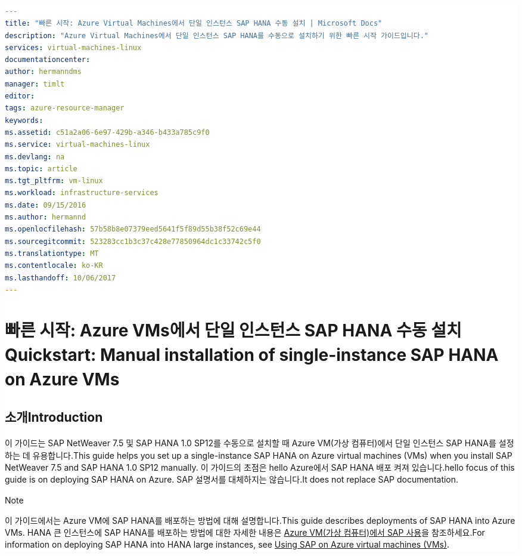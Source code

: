 ```yaml
---
title: "빠른 시작: Azure Virtual Machines에서 단일 인스턴스 SAP HANA 수동 설치 | Microsoft Docs"
description: "Azure Virtual Machines에서 단일 인스턴스 SAP HANA를 수동으로 설치하기 위한 빠른 시작 가이드입니다."
services: virtual-machines-linux
documentationcenter: 
author: hermanndms
manager: timlt
editor: 
tags: azure-resource-manager
keywords: 
ms.assetid: c51a2a06-6e97-429b-a346-b433a785c9f0
ms.service: virtual-machines-linux
ms.devlang: na
ms.topic: article
ms.tgt_pltfrm: vm-linux
ms.workload: infrastructure-services
ms.date: 09/15/2016
ms.author: hermannd
ms.openlocfilehash: 57b58b8e07379eed5641f5f89d55b38f52c69e44
ms.sourcegitcommit: 523283cc1b3c37c428e77850964dc1c33742c5f0
ms.translationtype: MT
ms.contentlocale: ko-KR
ms.lasthandoff: 10/06/2017
---
```

# <a name="quickstart-manual-installation-of-single-instance-sap-hana-on-azure-vms"></a><span data-ttu-id="2df09-103">빠른 시작: Azure VMs에서 단일 인스턴스 SAP HANA 수동 설치</span><span class="sxs-lookup"><span data-stu-id="2df09-103">Quickstart: Manual installation of single-instance SAP HANA on Azure VMs</span></span>
## <a name="introduction"></a><span data-ttu-id="2df09-104">소개</span><span class="sxs-lookup"><span data-stu-id="2df09-104">Introduction</span></span>
<span data-ttu-id="2df09-105">이 가이드는 SAP NetWeaver 7.5 및 SAP HANA 1.0 SP12를 수동으로 설치할 때 Azure VM(가상 컴퓨터)에서 단일 인스턴스 SAP HANA를 설정하는 데 유용합니다.</span><span class="sxs-lookup"><span data-stu-id="2df09-105">This guide helps you set up a single-instance SAP HANA on Azure virtual machines (VMs) when you install SAP NetWeaver 7.5 and SAP HANA 1.0 SP12 manually.</span></span> <span data-ttu-id="2df09-106">이 가이드의 초점은 hello Azure에서 SAP HANA 배포 켜져 있습니다.</span><span class="sxs-lookup"><span data-stu-id="2df09-106">hello focus of this guide is on deploying SAP HANA on Azure.</span></span> <span data-ttu-id="2df09-107">SAP 설명서를 대체하지는 않습니다.</span><span class="sxs-lookup"><span data-stu-id="2df09-107">It does not replace SAP documentation.</span></span> 

>[!Note]
><span data-ttu-id="2df09-108">이 가이드에서는 Azure VM에 SAP HANA를 배포하는 방법에 대해 설명합니다.</span><span class="sxs-lookup"><span data-stu-id="2df09-108">This guide describes deployments of SAP HANA into Azure VMs.</span></span> <span data-ttu-id="2df09-109">HANA 큰 인스턴스에 SAP HANA를 배포하는 방법에 대한 자세한 내용은 [Azure VM(가상 컴퓨터)에서 SAP 사용](https://docs.microsoft.com/azure/virtual-machines/workloads/sap/get-started)을 참조하세요.</span><span class="sxs-lookup"><span data-stu-id="2df09-109">For information on deploying SAP HANA into HANA large instances, see [Using SAP on Azure virtual machines (VMs)](https://docs.microsoft.com/azure/virtual-machines/workloads/sap/get-started).</span></span>
 